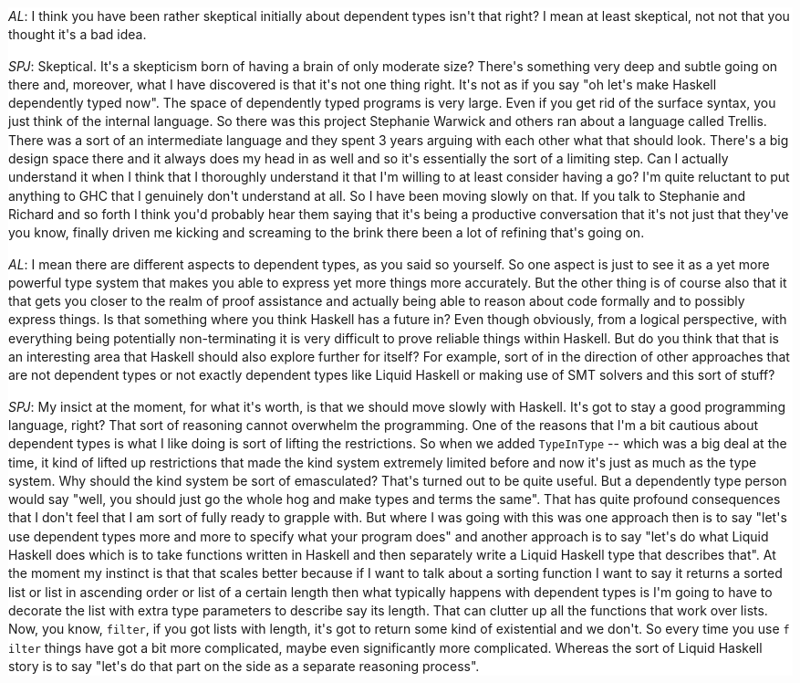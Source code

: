 _AL_: I think you have been rather skeptical initially about dependent types
isn't that right? I mean at least skeptical, not not that you thought it's a
bad idea.

_SPJ_: Skeptical. It's a skepticism born of having a brain of only moderate
size? There's something very deep and subtle going on there and, moreover,
what I have discovered is that it's not one thing right. It's not as if you
say "oh let's make Haskell dependently typed now". The space of dependently
typed programs is very large. Even if you get rid of the surface syntax, you
just think of the internal language. So there was this project Stephanie
Warwick and others ran about a language called Trellis. There was a sort of an
intermediate language and they spent 3 years arguing with each other what that
should look. There's a big design space there and it always does my head in as
well and so it's essentially the sort of a limiting step. Can I actually
understand it when I think that I thoroughly understand it that I'm willing to
at least consider having a go? I'm quite reluctant to put anything to GHC that
I genuinely don't understand at all. So I have been moving slowly on that. If
you talk to Stephanie and Richard and so forth I think you'd probably hear
them saying that it's being a productive conversation that it's not just that
they've you know, finally driven me kicking and screaming to the brink there
been a lot of refining that's going on.

_AL_: I mean there are different aspects to dependent types, as you said so
yourself. So one aspect is just to see it as a yet more powerful type system
that makes you able to express yet more things more accurately. But the other
thing is of course also that it that gets you closer to the realm of proof
assistance and actually being able to reason about code formally and to
possibly express things. Is that something where you think Haskell has a
future in? Even though obviously, from a logical perspective, with everything
being potentially non-terminating it is very difficult to prove reliable
things within Haskell. But do you think that that is an interesting area that
Haskell should also explore further for itself? For example, sort of in the
direction of other approaches that are not dependent types or not exactly
dependent types like Liquid Haskell or making use of SMT solvers and this sort
of stuff?

_SPJ_: My insict at the moment, for what it's worth, is that we should move
slowly with Haskell. It's got to stay a good programming language, right? That
sort of reasoning cannot overwhelm the programming. One of the reasons that
I'm a bit cautious about dependent types is what I like doing is sort of
lifting the restrictions. So when we added `TypeInType` -- which was a big
deal at the time, it kind of lifted up restrictions that made the kind system
extremely limited before and now it's just as much as the type system. Why
should the kind system be sort of emasculated? That's turned out to be quite
useful. But a dependently type person would say "well, you should just go the
whole hog and make types and terms the same". That has quite profound
consequences that I don't feel that I am sort of fully ready to grapple with.
But where I was going with this was one approach then is to say "let's use
dependent types more and more to specify what your program does" and another
approach is to say "let's do what Liquid Haskell does which is to take
functions written in Haskell and then separately write a Liquid Haskell type
that describes that". At the moment my instinct is that that scales better
because if I want to talk about a sorting function I want to say it returns a
sorted list or list in ascending order or list of a certain length then what
typically happens with dependent types is I'm going to have to decorate the
list with extra type parameters to describe say its length. That can clutter
up all the functions that work over lists. Now, you know, `filter`, if you got
lists with length, it's got to return some kind of existential and we don't.
So every time you use `filter` things have got a bit more complicated, maybe
even significantly more complicated. Whereas the sort of Liquid Haskell story
is to say "let's do that part on the side as a separate reasoning process".
